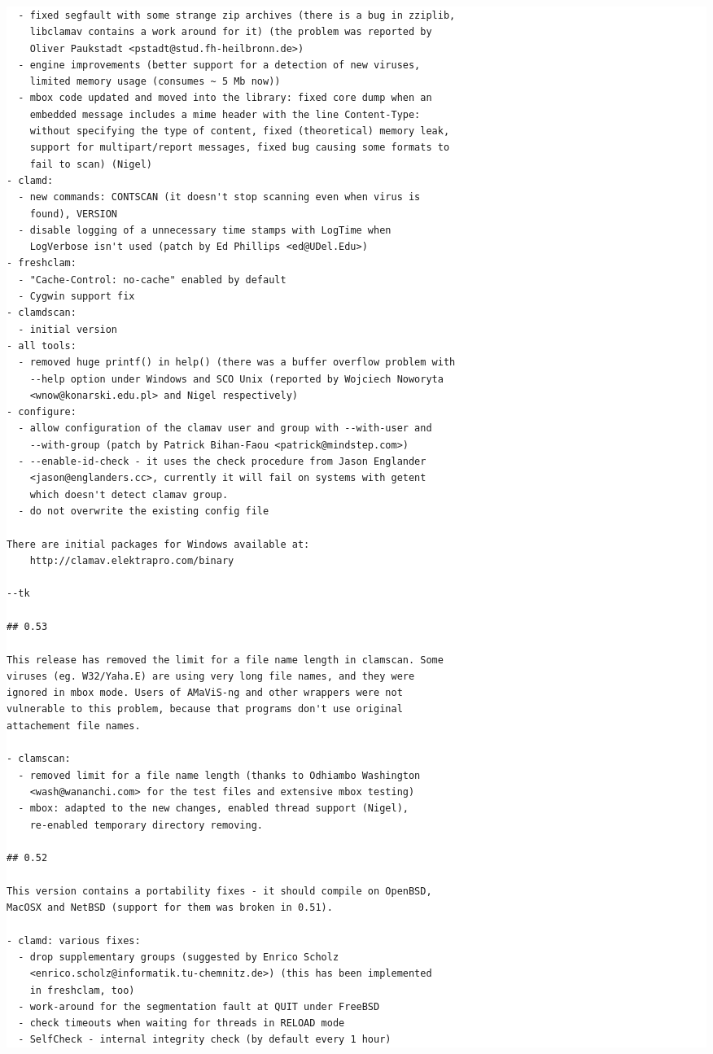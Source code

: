 ~~~~~~~~~~~~~~~~~~~~~~~~~~~~~~~~~~~~~~~~~~~~~~
  - fixed segfault with some strange zip archives (there is a bug in zziplib,
    libclamav contains a work around for it) (the problem was reported by
    Oliver Paukstadt <pstadt@stud.fh-heilbronn.de>)
  - engine improvements (better support for a detection of new viruses,
    limited memory usage (consumes ~ 5 Mb now))
  - mbox code updated and moved into the library: fixed core dump when an
    embedded message includes a mime header with the line Content-Type:
    without specifying the type of content, fixed (theoretical) memory leak,
    support for multipart/report messages, fixed bug causing some formats to
    fail to scan) (Nigel)
- clamd:
  - new commands: CONTSCAN (it doesn't stop scanning even when virus is
    found), VERSION
  - disable logging of a unnecessary time stamps with LogTime when
    LogVerbose isn't used (patch by Ed Phillips <ed@UDel.Edu>)
- freshclam:
  - "Cache-Control: no-cache" enabled by default
  - Cygwin support fix
- clamdscan:
  - initial version
- all tools:
  - removed huge printf() in help() (there was a buffer overflow problem with
    --help option under Windows and SCO Unix (reported by Wojciech Noworyta
    <wnow@konarski.edu.pl> and Nigel respectively)
- configure:
  - allow configuration of the clamav user and group with --with-user and
    --with-group (patch by Patrick Bihan-Faou <patrick@mindstep.com>)
  - --enable-id-check - it uses the check procedure from Jason Englander
    <jason@englanders.cc>, currently it will fail on systems with getent
    which doesn't detect clamav group.
  - do not overwrite the existing config file

There are initial packages for Windows available at:
    http://clamav.elektrapro.com/binary

--tk

## 0.53

This release has removed the limit for a file name length in clamscan. Some
viruses (eg. W32/Yaha.E) are using very long file names, and they were
ignored in mbox mode. Users of AMaViS-ng and other wrappers were not
vulnerable to this problem, because that programs don't use original
attachement file names.

- clamscan:
  - removed limit for a file name length (thanks to Odhiambo Washington
    <wash@wananchi.com> for the test files and extensive mbox testing)
  - mbox: adapted to the new changes, enabled thread support (Nigel),
    re-enabled temporary directory removing.

## 0.52

This version contains a portability fixes - it should compile on OpenBSD,
MacOSX and NetBSD (support for them was broken in 0.51). 

- clamd: various fixes:
  - drop supplementary groups (suggested by Enrico Scholz
    <enrico.scholz@informatik.tu-chemnitz.de>) (this has been implemented
    in freshclam, too)
  - work-around for the segmentation fault at QUIT under FreeBSD
  - check timeouts when waiting for threads in RELOAD mode
  - SelfCheck - internal integrity check (by default every 1 hour)
~~~~~~~~~~~~~~~~~~~~~~~~~~~~~~~~~~~~~~~~~~~~~~